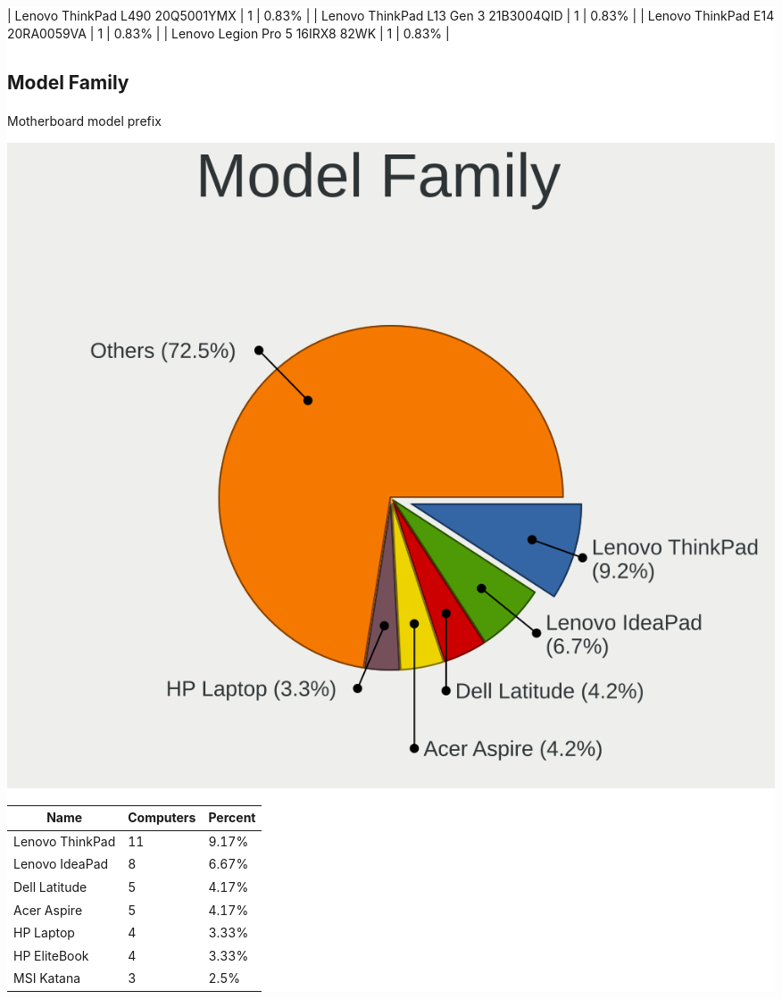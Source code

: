 | Lenovo ThinkPad L490 20Q5001YMX            | 1         | 0.83%   |
| Lenovo ThinkPad L13 Gen 3 21B3004QID       | 1         | 0.83%   |
| Lenovo ThinkPad E14 20RA0059VA             | 1         | 0.83%   |
| Lenovo Legion Pro 5 16IRX8 82WK            | 1         | 0.83%   |

Model Family
------------

Motherboard model prefix

![Model Family](./All/images/pie_chart/node_model_family.svg)


| Name                                       | Computers | Percent |
|--------------------------------------------|-----------|---------|
| Lenovo ThinkPad                            | 11        | 9.17%   |
| Lenovo IdeaPad                             | 8         | 6.67%   |
| Dell Latitude                              | 5         | 4.17%   |
| Acer Aspire                                | 5         | 4.17%   |
| HP Laptop                                  | 4         | 3.33%   |
| HP EliteBook                               | 4         | 3.33%   |
| MSI Katana                                 | 3         | 2.5%    |